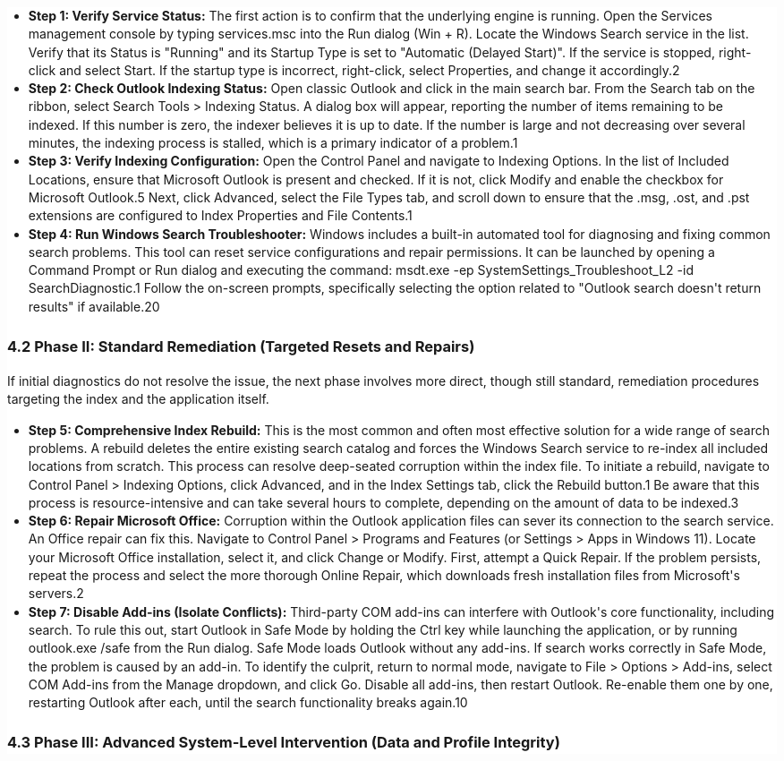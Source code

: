 * **Step 1: Verify Service Status:** The first action is to confirm that the underlying engine is running. Open the Services management console by typing services.msc into the Run dialog (Win \+ R). Locate the Windows Search service in the list. Verify that its Status is "Running" and its Startup Type is set to "Automatic (Delayed Start)". If the service is stopped, right-click and select Start. If the startup type is incorrect, right-click, select Properties, and change it accordingly.2  
* **Step 2: Check Outlook Indexing Status:** Open classic Outlook and click in the main search bar. From the Search tab on the ribbon, select Search Tools \> Indexing Status. A dialog box will appear, reporting the number of items remaining to be indexed. If this number is zero, the indexer believes it is up to date. If the number is large and not decreasing over several minutes, the indexing process is stalled, which is a primary indicator of a problem.1  
* **Step 3: Verify Indexing Configuration:** Open the Control Panel and navigate to Indexing Options. In the list of Included Locations, ensure that Microsoft Outlook is present and checked. If it is not, click Modify and enable the checkbox for Microsoft Outlook.5 Next, click Advanced, select the File Types tab, and scroll down to ensure that the .msg, .ost, and .pst extensions are configured to Index Properties and File Contents.1  
* **Step 4: Run Windows Search Troubleshooter:** Windows includes a built-in automated tool for diagnosing and fixing common search problems. This tool can reset service configurations and repair permissions. It can be launched by opening a Command Prompt or Run dialog and executing the command: msdt.exe \-ep SystemSettings\_Troubleshoot\_L2 \-id SearchDiagnostic.1 Follow the on-screen prompts, specifically selecting the option related to "Outlook search doesn't return results" if available.20

### **4.2 Phase II: Standard Remediation (Targeted Resets and Repairs)**

If initial diagnostics do not resolve the issue, the next phase involves more direct, though still standard, remediation procedures targeting the index and the application itself.

* **Step 5: Comprehensive Index Rebuild:** This is the most common and often most effective solution for a wide range of search problems. A rebuild deletes the entire existing search catalog and forces the Windows Search service to re-index all included locations from scratch. This process can resolve deep-seated corruption within the index file. To initiate a rebuild, navigate to Control Panel \> Indexing Options, click Advanced, and in the Index Settings tab, click the Rebuild button.1 Be aware that this process is resource-intensive and can take several hours to complete, depending on the amount of data to be indexed.3  
* **Step 6: Repair Microsoft Office:** Corruption within the Outlook application files can sever its connection to the search service. An Office repair can fix this. Navigate to Control Panel \> Programs and Features (or Settings \> Apps in Windows 11). Locate your Microsoft Office installation, select it, and click Change or Modify. First, attempt a Quick Repair. If the problem persists, repeat the process and select the more thorough Online Repair, which downloads fresh installation files from Microsoft's servers.2  
* **Step 7: Disable Add-ins (Isolate Conflicts):** Third-party COM add-ins can interfere with Outlook's core functionality, including search. To rule this out, start Outlook in Safe Mode by holding the Ctrl key while launching the application, or by running outlook.exe /safe from the Run dialog. Safe Mode loads Outlook without any add-ins. If search works correctly in Safe Mode, the problem is caused by an add-in. To identify the culprit, return to normal mode, navigate to File \> Options \> Add-ins, select COM Add-ins from the Manage dropdown, and click Go. Disable all add-ins, then restart Outlook. Re-enable them one by one, restarting Outlook after each, until the search functionality breaks again.10

### **4.3 Phase III: Advanced System-Level Intervention (Data and Profile Integrity)**
